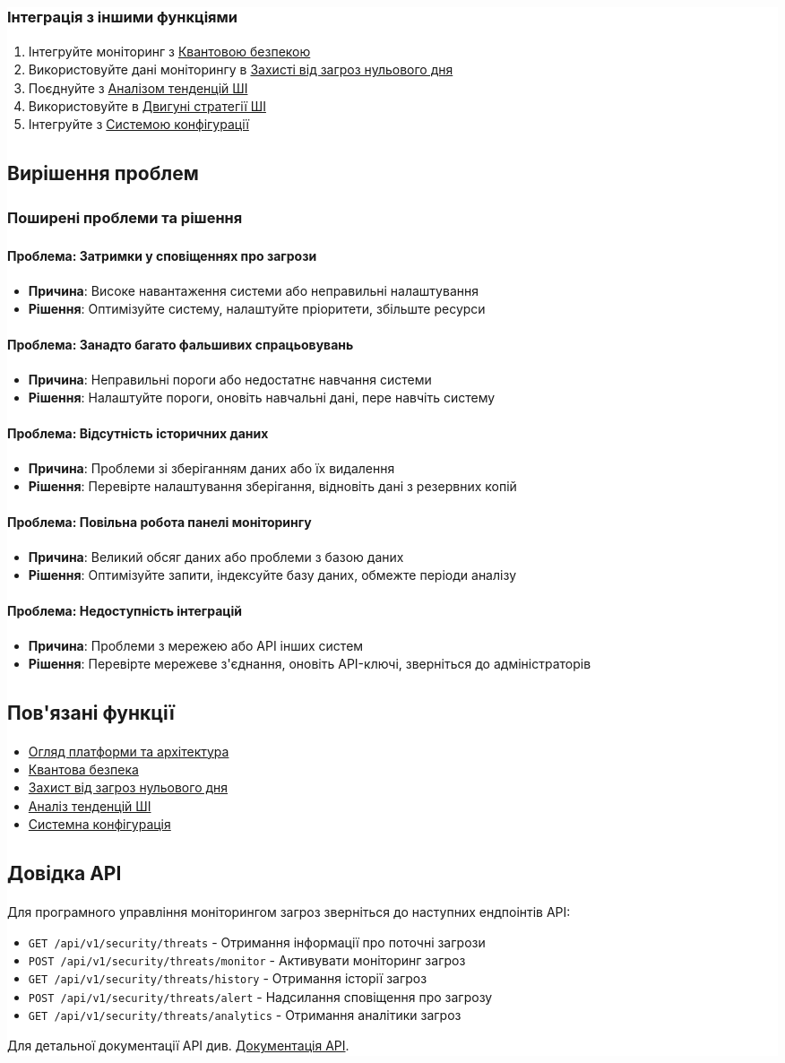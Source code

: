 ### Інтеграція з іншими функціями
1. Інтегруйте моніторинг з [Квантовою безпекою](user_guide_quantum_security_uk.md)
2. Використовуйте дані моніторингу в [Захисті від загроз нульового дня](user_guide_zero_day_protection_uk.md)
3. Поєднуйте з [Аналізом тенденцій ШІ](user_guide_ai_trend_analysis_uk.md)
4. Використовуйте в [Двигуні стратегії ШІ](user_guide_ai_strategy_engine_uk.md)
5. Інтегруйте з [Системою конфігурації](user_guide_system_configuration_uk.md)

## Вирішення проблем

### Поширені проблеми та рішення

#### Проблема: Затримки у сповіщеннях про загрози
- **Причина**: Високе навантаження системи або неправильні налаштування
- **Рішення**: Оптимізуйте систему, налаштуйте пріоритети, збільште ресурси

#### Проблема: Занадто багато фальшивих спрацьовувань
- **Причина**: Неправильні пороги або недостатнє навчання системи
- **Рішення**: Налаштуйте пороги, оновіть навчальні дані, пере навчіть систему

#### Проблема: Відсутність історичних даних
- **Причина**: Проблеми зі зберіганням даних або їх видалення
- **Рішення**: Перевірте налаштування зберігання, відновіть дані з резервних копій

#### Проблема: Повільна робота панелі моніторингу
- **Причина**: Великий обсяг даних або проблеми з базою даних
- **Рішення**: Оптимізуйте запити, індексуйте базу даних, обмежте періоди аналізу

#### Проблема: Недоступність інтеграцій
- **Причина**: Проблеми з мережею або API інших систем
- **Рішення**: Перевірте мережеве з'єднання, оновіть API-ключі, зверніться до адміністраторів

## Пов'язані функції
- [Огляд платформи та архітектура](user_guide_platform_overview_uk.md)
- [Квантова безпека](user_guide_quantum_security_uk.md)
- [Захист від загроз нульового дня](user_guide_zero_day_protection_uk.md)
- [Аналіз тенденцій ШІ](user_guide_ai_trend_analysis_uk.md)
- [Системна конфігурація](user_guide_system_configuration_uk.md)

## Довідка API
Для програмного управління моніторингом загроз зверніться до наступних ендпоінтів API:
- `GET /api/v1/security/threats` - Отримання інформації про поточні загрози
- `POST /api/v1/security/threats/monitor` - Активувати моніторинг загроз
- `GET /api/v1/security/threats/history` - Отримання історії загроз
- `POST /api/v1/security/threats/alert` - Надсилання сповіщення про загрозу
- `GET /api/v1/security/threats/analytics` - Отримання аналітики загроз

Для детальної документації API див. [Документація API](api_documentation_uk.md).